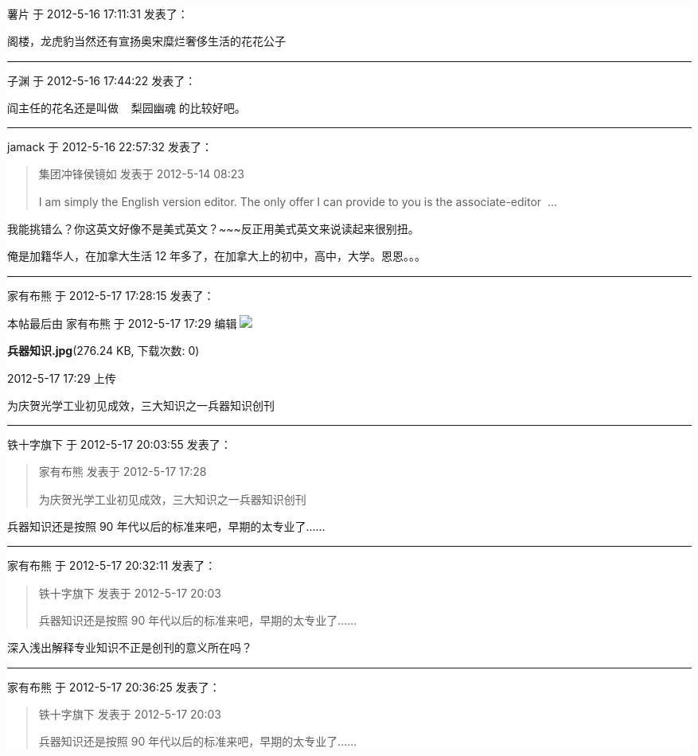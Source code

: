 
薯片 于 2012-5-16 17:11:31 发表了：

阁楼，龙虎豹当然还有宣扬奥宋糜烂奢侈生活的花花公子

---

子渊 于 2012-5-16 17:44:22 发表了：

阎主任的花名还是叫做    梨园幽魂 的比较好吧。

---

jamack 于 2012-5-16 22:57:32 发表了：

> 集团冲锋侯镜如 发表于 2012-5-14 08:23
>
> I am simply the English version editor. The only offer I can provide to you is the associate-editor  ...

我能挑错么？你这英文好像不是美式英文？~~~反正用美式英文来说读起来很别扭。

俺是加籍华人，在加拿大生活 12 年多了，在加拿大上的初中，高中，大学。恩恩。。。

---

家有布熊 于 2012-5-17 17:28:15 发表了：

本帖最后由 家有布熊 于 2012-5-17 17:29 编辑 ![](/9025/1729517w2onwwry44p6obs.jpg)

**兵器知识.jpg**(276.24 KB, 下载次数: 0)

2012-5-17 17:29 上传

为庆贺光学工业初见成效，三大知识之一兵器知识创刊

---

铁十字旗下 于 2012-5-17 20:03:55 发表了：

> 家有布熊 发表于 2012-5-17 17:28
>
> 为庆贺光学工业初见成效，三大知识之一兵器知识创刊

兵器知识还是按照 90 年代以后的标准来吧，早期的太专业了……

---

家有布熊 于 2012-5-17 20:32:11 发表了：

> 铁十字旗下 发表于 2012-5-17 20:03
>
> 兵器知识还是按照 90 年代以后的标准来吧，早期的太专业了……

深入浅出解释专业知识不正是创刊的意义所在吗？

---

家有布熊 于 2012-5-17 20:36:25 发表了：

> 铁十字旗下 发表于 2012-5-17 20:03
>
> 兵器知识还是按照 90 年代以后的标准来吧，早期的太专业了……
